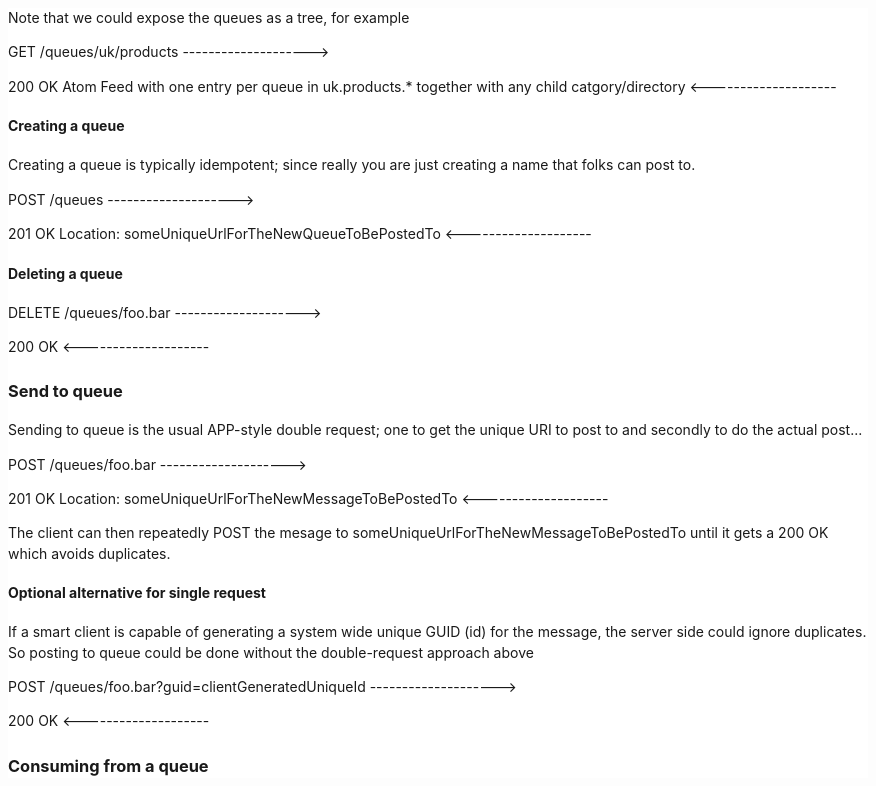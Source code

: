 Note that we could expose the queues as a tree, for example

GET /queues/uk/products
-------------------->

200 OK
Atom Feed with one entry per queue in uk.products.* together with any child catgory/directory
<--------------------

#### Creating a queue

Creating a queue is typically idempotent; since really you are just creating a name that folks can post to.

POST /queues
-------------------->

201 OK
Location: someUniqueUrlForTheNewQueueToBePostedTo
<--------------------

#### Deleting a queue

DELETE /queues/foo.bar
-------------------->

200 OK
<--------------------

### Send to queue

Sending to queue is the usual APP-style double request; one to get the unique URI to post to and secondly to do the actual post...

POST /queues/foo.bar
-------------------->

201 OK
Location: someUniqueUrlForTheNewMessageToBePostedTo
<--------------------

The client can then repeatedly POST the mesage to someUniqueUrlForTheNewMessageToBePostedTo until it gets a 200 OK which avoids duplicates.

#### Optional alternative for single request

If a smart client is capable of generating a system wide unique GUID (id) for the message, the server side could ignore duplicates. So posting to queue could be done without the double-request approach above

POST /queues/foo.bar?guid=clientGeneratedUniqueId
-------------------->

200 OK
<--------------------

### Consuming from a queue
